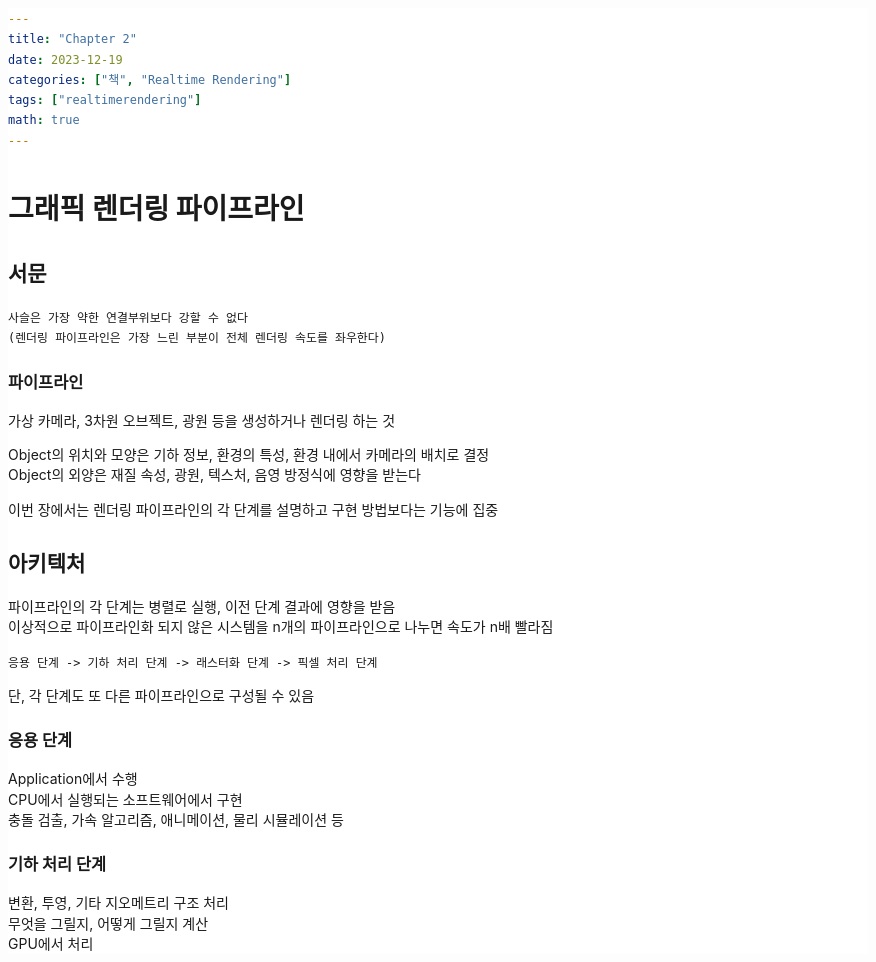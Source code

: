 ```yaml
---
title: "Chapter 2"
date: 2023-12-19
categories: ["책", "Realtime Rendering"]
tags: ["realtimerendering"]
math: true
---
```

# 그래픽 렌더링 파이프라인

## 서문
```
사슬은 가장 약한 연결부위보다 강할 수 없다
(렌더링 파이프라인은 가장 느린 부분이 전체 렌더링 속도를 좌우한다)
```

### 파이프라인
가상 카메라, 3차원 오브젝트, 광원 등을 생성하거나 렌더링 하는 것

Object의 위치와 모양은 기하 정보, 환경의 특성, 환경 내에서 카메라의 배치로 결정
<br>
Object의 외양은 재질 속성, 광원, 텍스처, 음영 방정식에 영향을 받는다

이번 장에서는 렌더링 파이프라인의 각 단계를 설명하고 구현 방법보다는 기능에 집중

## 아키텍처
파이프라인의 각 단계는 병렬로 실행, 이전 단계 결과에 영향을 받음
<br>
이상적으로 파이프라인화 되지 않은 시스템을 n개의 파이프라인으로 나누면 속도가 n배 빨라짐
<br>
```
응용 단계 -> 기하 처리 단계 -> 래스터화 단계 -> 픽셀 처리 단계
```
단, 각 단계도 또 다른 파이프라인으로 구성될 수 있음

### 응용 단계
Application에서 수행
<br>
CPU에서 실행되는 소프트웨어에서 구현
<br>
충돌 검출, 가속 알고리즘, 애니메이션, 물리 시뮬레이션 등

### 기하 처리 단계
변환, 투영, 기타 지오메트리 구조 처리
<br>
무엇을 그릴지, 어떻게 그릴지 계산
<br>
GPU에서 처리
